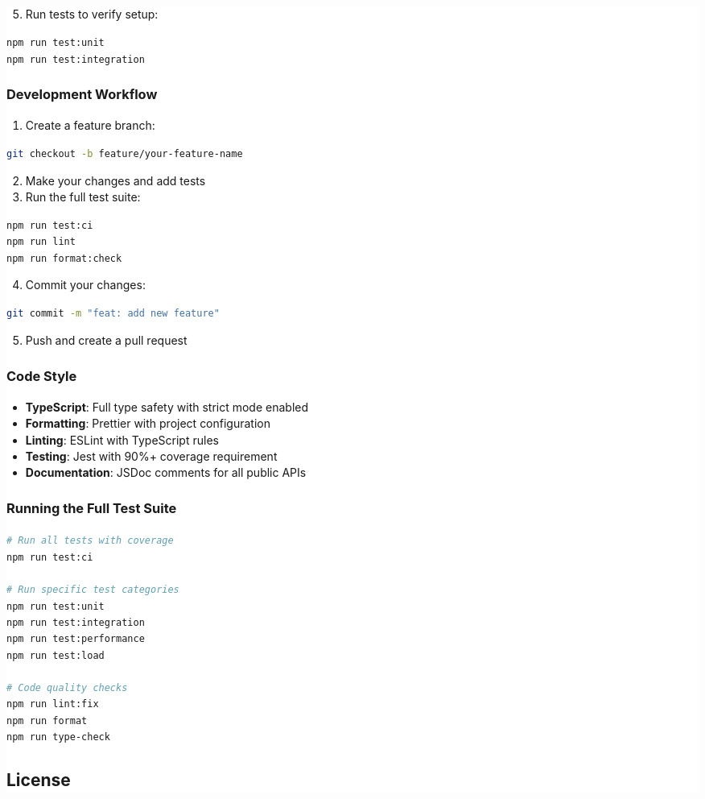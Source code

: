 5. Run tests to verify setup:
```bash
npm run test:unit
npm run test:integration
```

### Development Workflow

1. Create a feature branch:
```bash
git checkout -b feature/your-feature-name
```

2. Make your changes and add tests
3. Run the full test suite:
```bash
npm run test:ci
npm run lint
npm run format:check
```

4. Commit your changes:
```bash
git commit -m "feat: add new feature"
```

5. Push and create a pull request

### Code Style

- **TypeScript**: Full type safety with strict mode enabled
- **Formatting**: Prettier with project configuration
- **Linting**: ESLint with TypeScript rules
- **Testing**: Jest with 90%+ coverage requirement
- **Documentation**: JSDoc comments for all public APIs

### Running the Full Test Suite

```bash
# Run all tests with coverage
npm run test:ci

# Run specific test categories
npm run test:unit
npm run test:integration
npm run test:performance
npm run test:load

# Code quality checks
npm run lint:fix
npm run format
npm run type-check
```

## License

